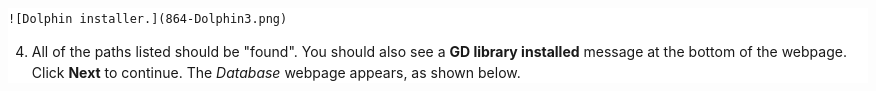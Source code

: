     ![Dolphin installer.](864-Dolphin3.png)

4.  All of the paths listed should be "found". You should also see a **GD library installed** message at the bottom of the webpage. Click **Next** to continue. The *Database* webpage appears, as shown below.
